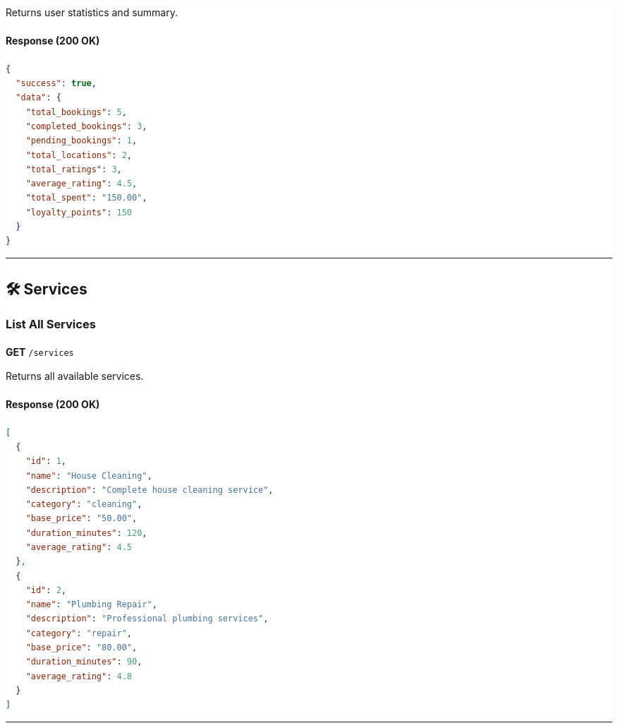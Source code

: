 Returns user statistics and summary.

#### Response (200 OK)
```json
{
  "success": true,
  "data": {
    "total_bookings": 5,
    "completed_bookings": 3,
    "pending_bookings": 1,
    "total_locations": 2,
    "total_ratings": 3,
    "average_rating": 4.5,
    "total_spent": "150.00",
    "loyalty_points": 150
  }
}
```

---

## 🛠️ Services

### List All Services
**GET** `/services`

Returns all available services.

#### Response (200 OK)
```json
[
  {
    "id": 1,
    "name": "House Cleaning",
    "description": "Complete house cleaning service",
    "category": "cleaning",
    "base_price": "50.00",
    "duration_minutes": 120,
    "average_rating": 4.5
  },
  {
    "id": 2,
    "name": "Plumbing Repair",
    "description": "Professional plumbing services",
    "category": "repair",
    "base_price": "80.00",
    "duration_minutes": 90,
    "average_rating": 4.8
  }
]
```

---